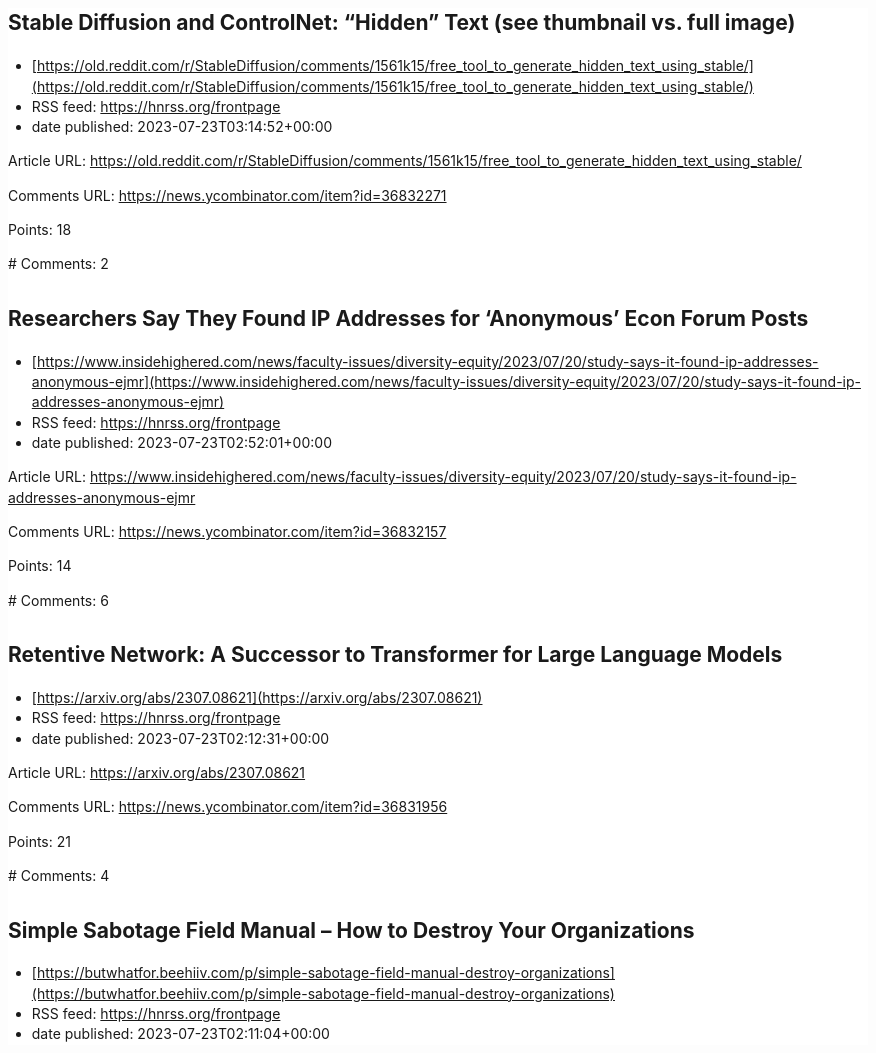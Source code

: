 ## Stable Diffusion and ControlNet: “Hidden” Text (see thumbnail vs. full image)
 - [https://old.reddit.com/r/StableDiffusion/comments/1561k15/free_tool_to_generate_hidden_text_using_stable/](https://old.reddit.com/r/StableDiffusion/comments/1561k15/free_tool_to_generate_hidden_text_using_stable/)
 - RSS feed: https://hnrss.org/frontpage
 - date published: 2023-07-23T03:14:52+00:00

<p>Article URL: <a href="https://old.reddit.com/r/StableDiffusion/comments/1561k15/free_tool_to_generate_hidden_text_using_stable/">https://old.reddit.com/r/StableDiffusion/comments/1561k15/free_tool_to_generate_hidden_text_using_stable/</a></p>
<p>Comments URL: <a href="https://news.ycombinator.com/item?id=36832271">https://news.ycombinator.com/item?id=36832271</a></p>
<p>Points: 18</p>
<p># Comments: 2</p>

## Researchers Say They Found IP Addresses for ‘Anonymous’ Econ Forum Posts
 - [https://www.insidehighered.com/news/faculty-issues/diversity-equity/2023/07/20/study-says-it-found-ip-addresses-anonymous-ejmr](https://www.insidehighered.com/news/faculty-issues/diversity-equity/2023/07/20/study-says-it-found-ip-addresses-anonymous-ejmr)
 - RSS feed: https://hnrss.org/frontpage
 - date published: 2023-07-23T02:52:01+00:00

<p>Article URL: <a href="https://www.insidehighered.com/news/faculty-issues/diversity-equity/2023/07/20/study-says-it-found-ip-addresses-anonymous-ejmr">https://www.insidehighered.com/news/faculty-issues/diversity-equity/2023/07/20/study-says-it-found-ip-addresses-anonymous-ejmr</a></p>
<p>Comments URL: <a href="https://news.ycombinator.com/item?id=36832157">https://news.ycombinator.com/item?id=36832157</a></p>
<p>Points: 14</p>
<p># Comments: 6</p>

## Retentive Network: A Successor to Transformer for Large Language Models
 - [https://arxiv.org/abs/2307.08621](https://arxiv.org/abs/2307.08621)
 - RSS feed: https://hnrss.org/frontpage
 - date published: 2023-07-23T02:12:31+00:00

<p>Article URL: <a href="https://arxiv.org/abs/2307.08621">https://arxiv.org/abs/2307.08621</a></p>
<p>Comments URL: <a href="https://news.ycombinator.com/item?id=36831956">https://news.ycombinator.com/item?id=36831956</a></p>
<p>Points: 21</p>
<p># Comments: 4</p>

## Simple Sabotage Field Manual – How to Destroy Your Organizations
 - [https://butwhatfor.beehiiv.com/p/simple-sabotage-field-manual-destroy-organizations](https://butwhatfor.beehiiv.com/p/simple-sabotage-field-manual-destroy-organizations)
 - RSS feed: https://hnrss.org/frontpage
 - date published: 2023-07-23T02:11:04+00:00
